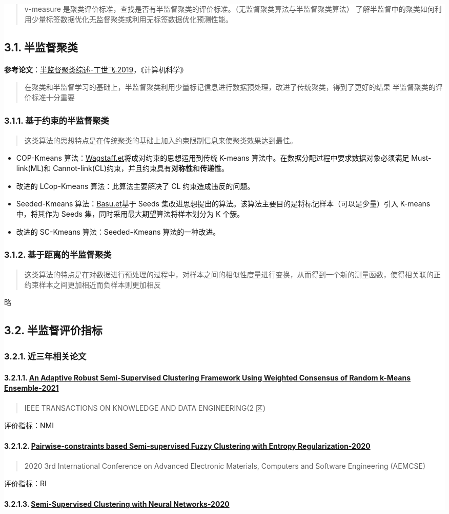 > v-measure 是聚类评价标准，查找是否有半监督聚类的评价标准。（无监督聚类算法与半监督聚类算法）
> 了解半监督中的聚类如何利用少量标签数据优化无监督聚类或利用无标签数据优化预测性能。

## 3.1. 半监督聚类

**参考论文**：[半监督聚类综述-丁世飞.2019](https://xueshu.baidu.com/usercenter/paper/show?paperid=1c1h0ph0pq3e0ra0fp3p0er0dp076074&site=xueshu_se)，《计算机科学》

> 在聚类和半监督学习的基础上，半监督聚类利用少量标记信息进行数据预处理，改进了传统聚类，得到了更好的结果
> 半监督聚类的评价标准十分重要

### 3.1.1. 基于约束的半监督聚类

> 这类算法的思想特点是在传统聚类的基础上加入约束限制信息来使聚类效果达到最佳。

- COP-Kmeans 算法：[Wagstaff.et](https://www.aaai.org/Papers/AAAI/2000/AAAI00-180.pdf)将成对约束的思想运用到传统 K-means 算法中。在数据分配过程中要求数据对象必须满足 Must-link(ML)和 Cannot-link(CL)约束，并且约束具有**对称性**和**传递性**。

- 改进的 LCop-Kmeans 算法：此算法主要解决了 CL 约束造成违反的问题。

- Seeded-Kmeans 算法：[Basu.et](http://citeseerx.ist.psu.edu/viewdoc/summary?doi=10.1.1.7.9416)基于 Seeds 集改进思想提出的算法。该算法主要目的是将标记样本（可以是少量）引入 K-means 中，将其作为 Seeds 集，同时采用最大期望算法将样本划分为 K 个簇。

- 改进的 SC-Kmeans 算法：Seeded-Kmeans 算法的一种改进。

### 3.1.2. 基于距离的半监督聚类

> 这类算法的特点是在对数据进行预处理的过程中，对样本之间的相似性度量进行变换，从而得到一个新的测量函数，使得相关联的正约束样本之间更加相近而负样本则更加相反

略

## 3.2. 半监督评价指标

### 3.2.1. 近三年相关论文

#### 3.2.1.1. [An Adaptive Robust Semi-Supervised Clustering Framework Using Weighted Consensus of Random k-Means Ensemble-2021](https://www.computer.org/csdl/journal/tk/5555/01/08896034/1eS9AOex0AM)

> IEEE TRANSACTIONS ON KNOWLEDGE AND DATA ENGINEERING(2 区)

评价指标：NMI

#### 3.2.1.2. [Pairwise-constraints based Semi-supervised Fuzzy Clustering with Entropy Regularization-2020](https://ieeexplore.ieee.org/document/9131336)

> 2020 3rd International Conference on Advanced Electronic Materials, Computers and Software Engineering (AEMCSE)

评价指标：RI

#### 3.2.1.3. [Semi-Supervised Clustering with Neural Networks-2020](https://ieeexplore.ieee.org/document/9232516)
